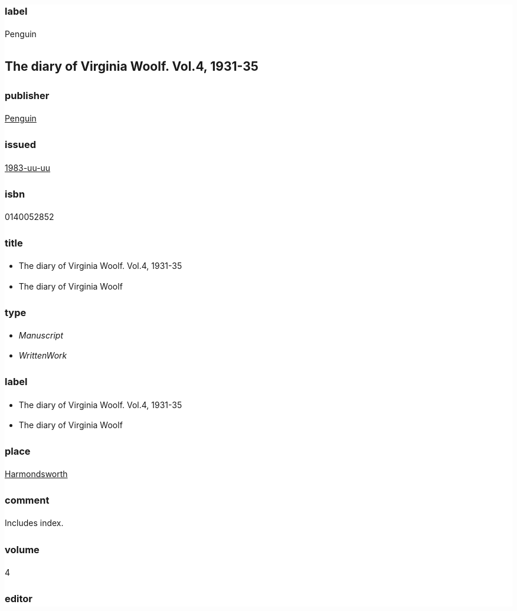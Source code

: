 ### label


Penguin

## The diary of Virginia Woolf. Vol.4, 1931-35

### publisher


[Penguin](#Penguin)

### issued


[1983-uu-uu](#1983-uu-uu)

### isbn


0140052852

### title

 - The diary of Virginia Woolf. Vol.4, 1931-35

 - The diary of Virginia Woolf

### type

 - *Manuscript*

 - *WrittenWork*

### label

 - The diary of Virginia Woolf. Vol.4, 1931-35

 - The diary of Virginia Woolf

### place


[Harmondsworth](#Harmondsworth)

### comment


Includes index.

### volume


4

### editor
